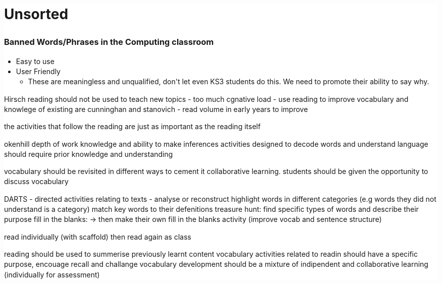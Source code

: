 
Unsorted
========

### Banned Words/Phrases in the Computing classroom
* Easy to use
* User Friendly
    * These are meaningless and unqualified, don't let even KS3 students do this. We need to promote their ability to say why.



Hirsch
reading should not be used to teach new topics - too much cgnative load - use reading to improve vocabulary and knowlege of existing are
cunninghan and stanovich - read volume in early years to improve

the activities that follow the reading are just as important as the reading itself

okenhill
depth of work knowledge and ability to make inferences
activities designed to decode words and understand language should require prior knowledge and understanding

vocabulary should be revisited in different ways to cement it
collaborative learning. students should be given the opportunity to discuss vocabulary

DARTS - directed activities relating to texts - analyse or reconstruct
highlight words in different categories (e.g words they did not understand is a category)
match key words to their defenitions
treasure hunt: find specific types of words and describe their purpose
fill in the blanks: -> then make their own fill in the blanks activity (improve vocab and sentence structure)


read individually (with scaffold) then read again as class

reading should be used to summerise previously learnt content
vocabulary activities related to readin should have a specific purpose, encouage recall and challange
vocabulary development should be a mixture of indipendent and collaborative learning (individually for assessment)




